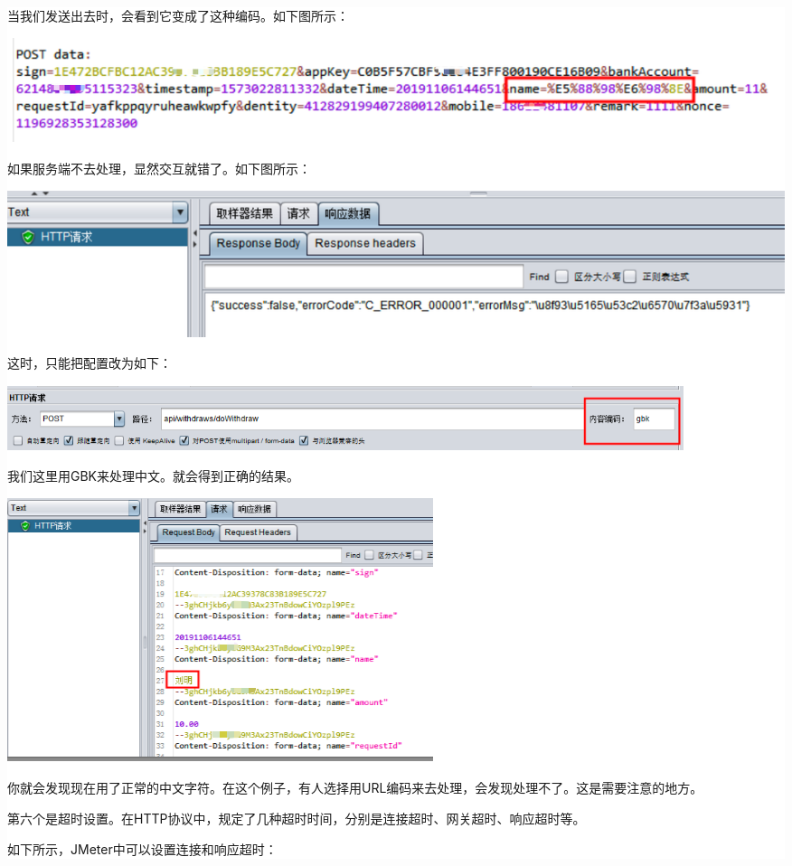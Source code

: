 当我们发送出去时，会看到它变成了这种编码。如下图所示：

![](images/186537/c1884e6b0a4e071edc0d1e17b8ba3fd0.png)

如果服务端不去处理，显然交互就错了。如下图所示：

![](images/186537/73680e9d1fb278dbd0ab144ffe8a373a.png)

这时，只能把配置改为如下：

![](images/186537/6c48ebfddff84238fb5ea01a175eb449.png)

我们这里用GBK来处理中文。就会得到正确的结果。

![](images/186537/6dbc3c868b1790c001942bd9d777df5f.png)

你就会发现现在用了正常的中文字符。在这个例子，有人选择用URL编码来去处理，会发现处理不了。这是需要注意的地方。

第六个是超时设置。在HTTP协议中，规定了几种超时时间，分别是连接超时、网关超时、响应超时等。

如下所示，JMeter中可以设置连接和响应超时：
